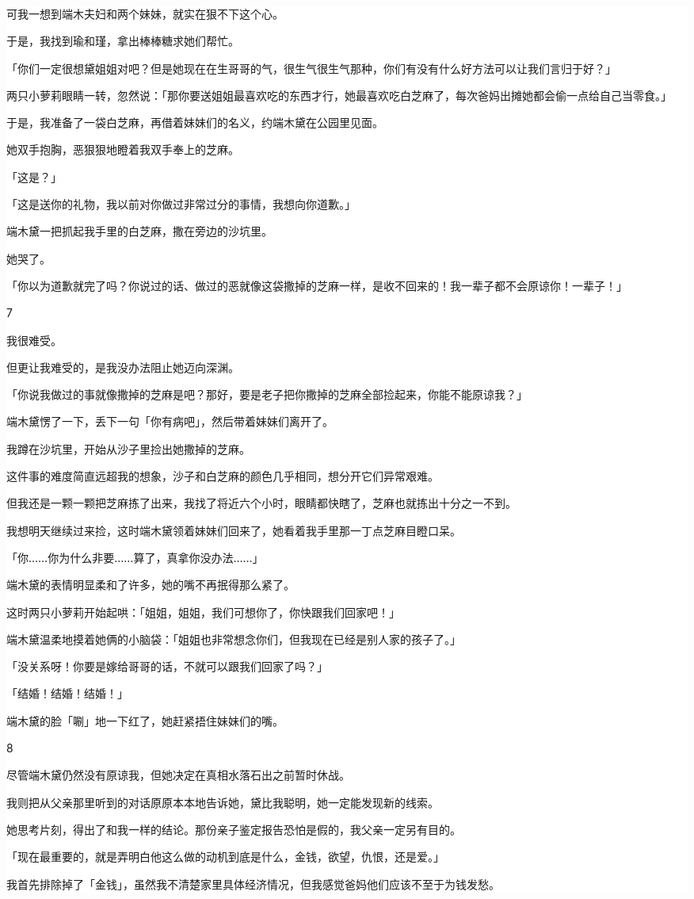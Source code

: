 可我一想到端木夫妇和两个妹妹，就实在狠不下这个心。

于是，我找到瑜和瑾，拿出棒棒糖求她们帮忙。

「你们一定很想黛姐姐对吧？但是她现在在生哥哥的气，很生气很生气那种，你们有没有什么好方法可以让我们言归于好？」

两只小萝莉眼睛一转，忽然说：「那你要送姐姐最喜欢吃的东西才行，她最喜欢吃白芝麻了，每次爸妈出摊她都会偷一点给自己当零食。」

于是，我准备了一袋白芝麻，再借着妹妹们的名义，约端木黛在公园里见面。

她双手抱胸，恶狠狠地瞪着我双手奉上的芝麻。

「这是？」

「这是送你的礼物，我以前对你做过非常过分的事情，我想向你道歉。」

端木黛一把抓起我手里的白芝麻，撒在旁边的沙坑里。

她哭了。

「你以为道歉就完了吗？你说过的话、做过的恶就像这袋撒掉的芝麻一样，是收不回来的！我一辈子都不会原谅你！一辈子！」

7

我很难受。

但更让我难受的，是我没办法阻止她迈向深渊。

「你说我做过的事就像撒掉的芝麻是吧？那好，要是老子把你撒掉的芝麻全部捡起来，你能不能原谅我？」

端木黛愣了一下，丢下一句「你有病吧」，然后带着妹妹们离开了。

我蹲在沙坑里，开始从沙子里捡出她撒掉的芝麻。

这件事的难度简直远超我的想象，沙子和白芝麻的颜色几乎相同，想分开它们异常艰难。

但我还是一颗一颗把芝麻拣了出来，我找了将近六个小时，眼睛都快瞎了，芝麻也就拣出十分之一不到。

我想明天继续过来捡，这时端木黛领着妹妹们回来了，她看着我手里那一丁点芝麻目瞪口呆。

「你……你为什么非要……算了，真拿你没办法……」

端木黛的表情明显柔和了许多，她的嘴不再抿得那么紧了。

这时两只小萝莉开始起哄：「姐姐，姐姐，我们可想你了，你快跟我们回家吧！」

端木黛温柔地摸着她俩的小脑袋：「姐姐也非常想念你们，但我现在已经是别人家的孩子了。」

「没关系呀！你要是嫁给哥哥的话，不就可以跟我们回家了吗？」

「结婚！结婚！结婚！」

端木黛的脸「唰」地一下红了，她赶紧捂住妹妹们的嘴。

8

尽管端木黛仍然没有原谅我，但她决定在真相水落石出之前暂时休战。

我则把从父亲那里听到的对话原原本本地告诉她，黛比我聪明，她一定能发现新的线索。

她思考片刻，得出了和我一样的结论。那份亲子鉴定报告恐怕是假的，我父亲一定另有目的。

「现在最重要的，就是弄明白他这么做的动机到底是什么，金钱，欲望，仇恨，还是爱。」

我首先排除掉了「金钱」，虽然我不清楚家里具体经济情况，但我感觉爸妈他们应该不至于为钱发愁。
